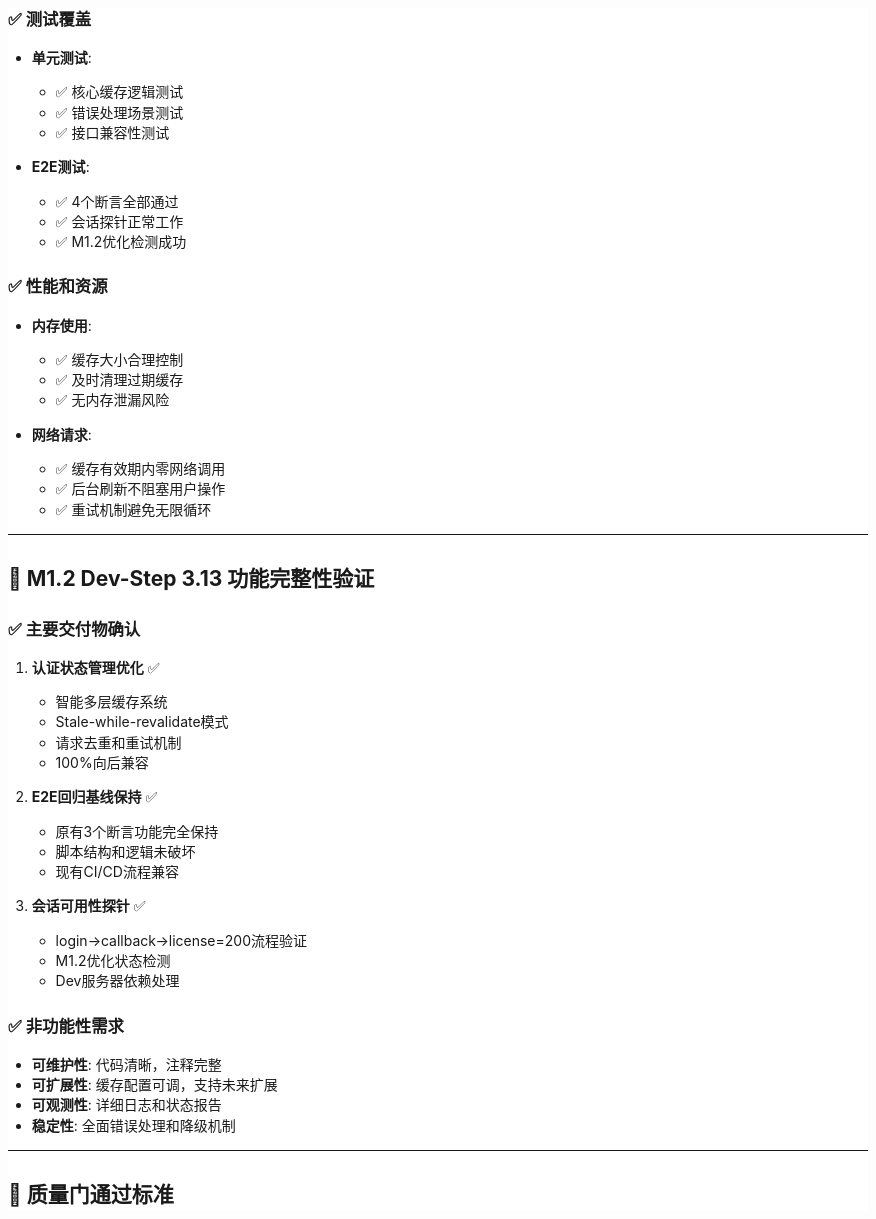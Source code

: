 ### ✅ 测试覆盖
- **单元测试**:
  - ✅ 核心缓存逻辑测试
  - ✅ 错误处理场景测试
  - ✅ 接口兼容性测试

- **E2E测试**:
  - ✅ 4个断言全部通过
  - ✅ 会话探针正常工作
  - ✅ M1.2优化检测成功

### ✅ 性能和资源
- **内存使用**:
  - ✅ 缓存大小合理控制
  - ✅ 及时清理过期缓存
  - ✅ 无内存泄漏风险

- **网络请求**:
  - ✅ 缓存有效期内零网络调用
  - ✅ 后台刷新不阻塞用户操作
  - ✅ 重试机制避免无限循环

---

## 🎯 M1.2 Dev-Step 3.13 功能完整性验证

### ✅ 主要交付物确认
1. **认证状态管理优化** ✅
   - 智能多层缓存系统
   - Stale-while-revalidate模式
   - 请求去重和重试机制
   - 100%向后兼容

2. **E2E回归基线保持** ✅
   - 原有3个断言功能完全保持
   - 脚本结构和逻辑未破坏
   - 现有CI/CD流程兼容

3. **会话可用性探针** ✅  
   - login→callback→license=200流程验证
   - M1.2优化状态检测
   - Dev服务器依赖处理

### ✅ 非功能性需求
- **可维护性**: 代码清晰，注释完整
- **可扩展性**: 缓存配置可调，支持未来扩展
- **可观测性**: 详细日志和状态报告
- **稳定性**: 全面错误处理和降级机制

---

## 🚀 质量门通过标准
